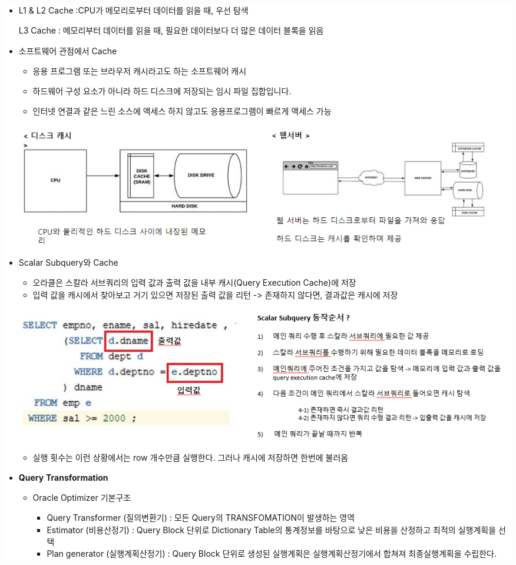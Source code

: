   - L1 & L2 Cache :CPU가 메모리로부터 데이터를 읽을 때, 우선 탐색
  
    L3 Cache  : 메모리부터 데이터를 읽을 때, 필요한 데이터보다 더 많은 데이터 블록을 읽음
  
- 소프트웨어 관점에서 Cache
  
  - 응용 프로그램 또는 브라우저 캐시라고도 하는 소프트웨어 캐시
  
  - 하드웨어 구성 요소가 아니라 하드 디스크에 저장되는 임시 파일 집합입니다.
  
  - 인터넷 연결과 같은 느린 소스에 액세스 하지 않고도 응용프로그램이 빠르게 액세스 가능
  
  ![image-20210517092415951](images/image-20210517092415951.png)
  
- Scalar Subquery와 Cache
  
    - 오라클은 스칼라 서브쿼리의 입력 값과 출력 값을 내부 캐시(Query Execution Cache)에 저장
  - 입력 값을 캐시에서 찾아보고 거기 있으면 저장된 출력 값을 리턴 -> 존재하지 않다면, 결과값은 캐시에 저장
  
  ![image-20210517092853261](images/image-20210517092853261.png)
  
    - 실행 횟수는 이런 상황에서는 row 개수만큼 실행한다. 그러나 캐시에 저장하면 한번에 불러옴



- **Query** **Transformation**

  - Oracle Optimizer 기본구조

    - Query Transformer (질의변환기) : 모든 Query의 TRANSFOMATION이 발생하는 영역
    - Estimator (비용산정기) : Query Block 단위로 Dictionary Table의 통계정보를 바탕으로 낮은 비용을 산정하고 최적의 실행계획을 선택
    - Plan generator (실행계획산정기) : Query Block 단위로 생성된 실행계획은 실행계획산정기에서 합쳐져 최종실행계획을 수립한다.
